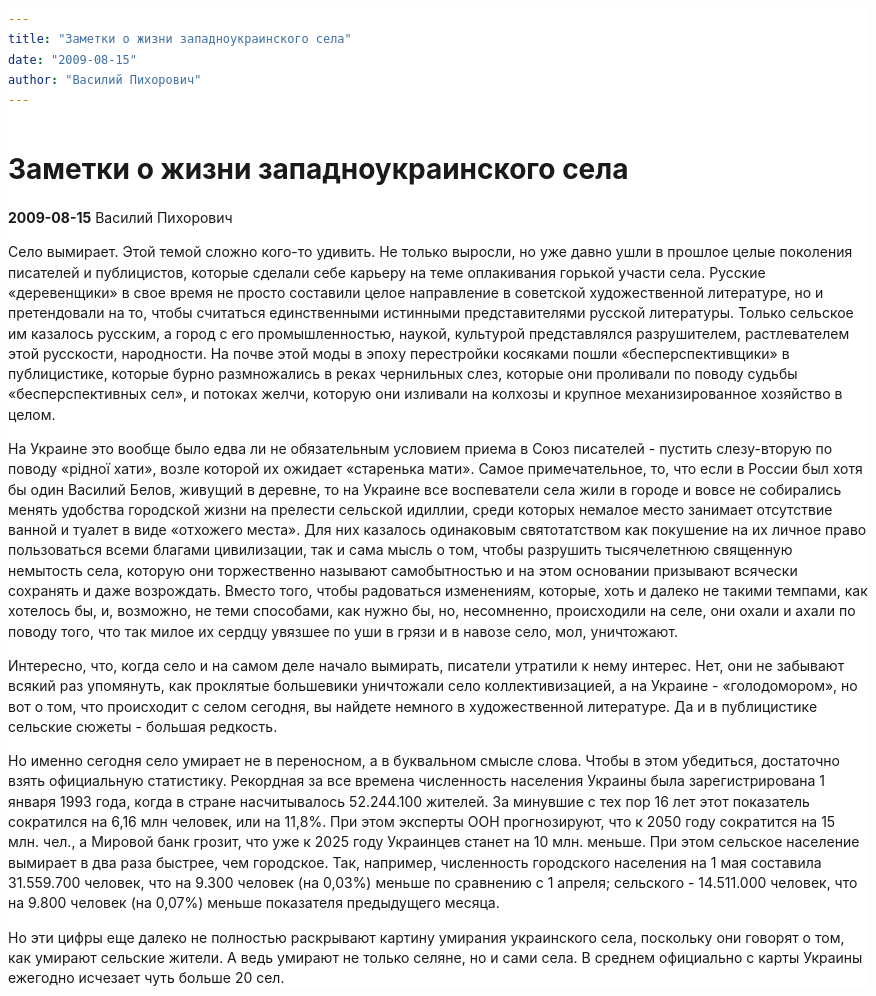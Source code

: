 ```yaml
---
title: "Заметки о жизни западноукраинского села"
date: "2009-08-15"
author: "Василий Пихорович"
---
```


# Заметки о жизни западноукраинского села

**2009-08-15** Василий Пихорович

Село вымирает. Этой темой сложно кого-то удивить. Не только выросли, но уже давно ушли в прошлое целые поколения писателей и публицистов, которые сделали себе карьеру на теме оплакивания горькой участи села. Русские «деревенщики» в свое время не просто составили целое направление в советской художественной литературе, но и претендовали на то, чтобы считаться единственными истинными представителями русской литературы. Только сельское им казалось русским, а город с его промышленностью, наукой, культурой представлялся разрушителем, растлевателем этой русскости, народности. На почве этой моды в эпоху перестройки косяками пошли «бесперспективщики» в публицистике, которые бурно размножались в реках чернильных слез, которые они проливали по поводу судьбы «бесперспективных сел», и потоках желчи, которую они изливали на колхозы и крупное механизированное хозяйство в целом.

На Украине это вообще было едва ли не обязательным условием приема в Союз писателей - пустить слезу-вторую по поводу «рідної хати», возле которой их ожидает «старенька мати». Самое примечательное, то, что если в России был хотя бы один Василий Белов, живущий в деревне, то на Украине все воспеватели села жили в городе и вовсе не собирались менять удобства городской жизни на прелести сельской идиллии, среди которых немалое место занимает отсутствие ванной и туалет в виде «отхожего места». Для них казалось одинаковым святотатством как покушение на их личное право пользоваться всеми благами цивилизации, так и сама мысль о том, чтобы разрушить тысячелетнюю священную немытость села, которую они торжественно называют самобытностью и на этом основании призывают всячески сохранять и даже возрождать. Вместо того, чтобы радоваться изменениям, которые, хоть и далеко не такими темпами, как хотелось бы, и, возможно, не теми способами, как нужно бы, но, несомненно, происходили на селе, они охали и ахали по поводу того, что так милое их сердцу увязшее по уши в грязи и в навозе село, мол, уничтожают.

Интересно, что, когда село и на самом деле начало вымирать, писатели утратили к нему интерес. Нет, они не забывают всякий раз упомянуть, как проклятые большевики уничтожали село коллективизацией, а на Украине - «голодомором», но вот о том, что происходит с селом сегодня, вы найдете немного в художественной литературе. Да и в публицистике сельские сюжеты - большая редкость.

Но именно сегодня село умирает не в переносном, а в буквальном смысле слова. Чтобы в этом убедиться, достаточно взять официальную статистику. Рекордная за все времена численность населения Украины была зарегистрирована 1 января 1993 года, когда в стране насчитывалось 52.244.100 жителей. За минувшие с тех пор 16 лет этот показатель сократился на 6,16 млн человек, или на 11,8%. При этом эксперты ООН прогнозируют, что к 2050 году сократится на 15 млн. чел., а Мировой банк грозит, что уже к 2025 году Украинцев станет на 10 млн. меньше. При этом сельское население вымирает в два раза быстрее, чем городское. Так, например, численность городского населения на 1 мая составила 31.559.700 человек, что на 9.300 человек (на 0,03%) меньше по сравнению с 1 апреля; сельского - 14.511.000 человек, что на 9.800 человек (на 0,07%) меньше показателя предыдущего месяца.

Но эти цифры еще далеко не полностью раскрывают картину умирания украинского села, поскольку они говорят о том, как умирают сельские жители. А ведь умирают не только селяне, но и сами села. В среднем официально с карты Украины ежегодно исчезает чуть больше 20 сел.
